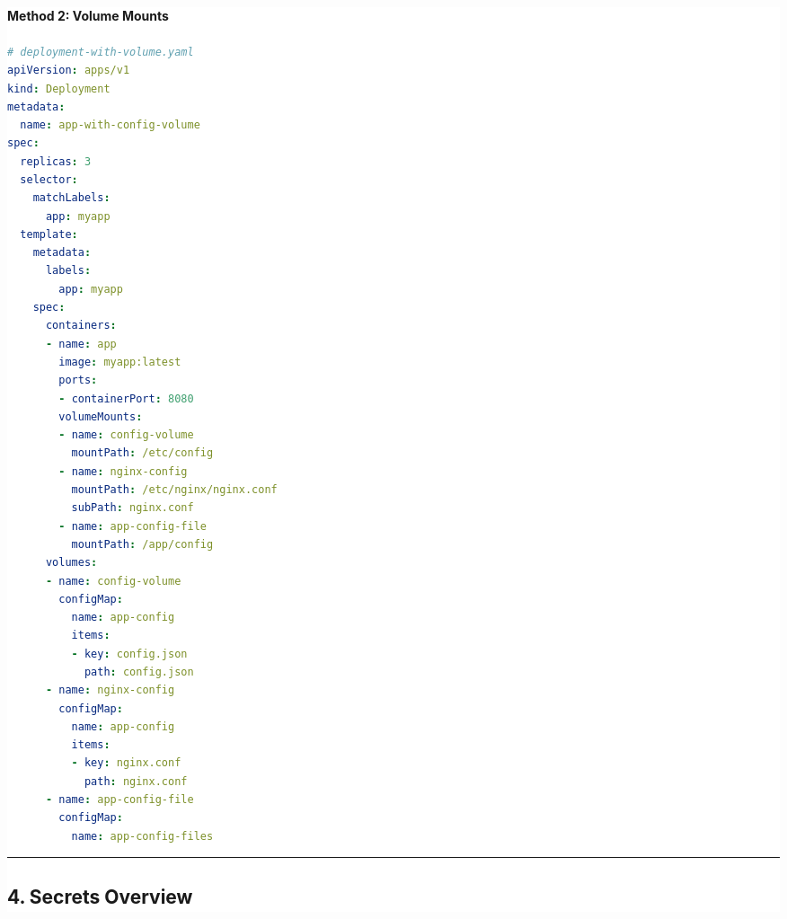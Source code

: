 #### Method 2: Volume Mounts
```yaml
# deployment-with-volume.yaml
apiVersion: apps/v1
kind: Deployment
metadata:
  name: app-with-config-volume
spec:
  replicas: 3
  selector:
    matchLabels:
      app: myapp
  template:
    metadata:
      labels:
        app: myapp
    spec:
      containers:
      - name: app
        image: myapp:latest
        ports:
        - containerPort: 8080
        volumeMounts:
        - name: config-volume
          mountPath: /etc/config
        - name: nginx-config
          mountPath: /etc/nginx/nginx.conf
          subPath: nginx.conf
        - name: app-config-file
          mountPath: /app/config
      volumes:
      - name: config-volume
        configMap:
          name: app-config
          items:
          - key: config.json
            path: config.json
      - name: nginx-config
        configMap:
          name: app-config
          items:
          - key: nginx.conf
            path: nginx.conf
      - name: app-config-file
        configMap:
          name: app-config-files
```

---

## 4. Secrets Overview

